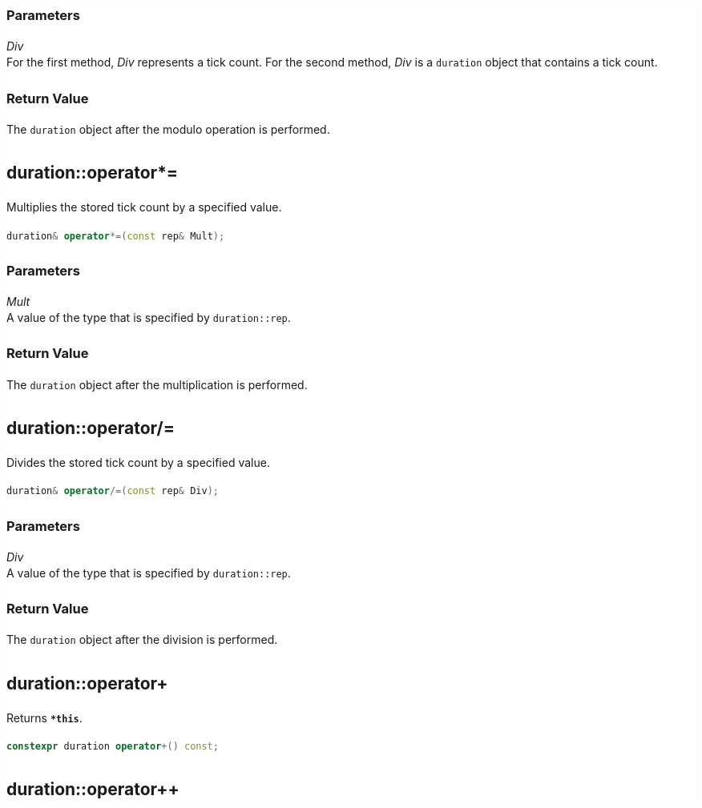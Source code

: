 ### Parameters

*Div*\
For the first method, *Div* represents a tick count. For the second method, *Div* is a `duration` object that contains a tick count.

### Return Value

The `duration` object after the modulo operation is performed.

## <a name="op_star_eq"></a> duration::operator*=

Multiplies the stored tick count by a specified value.

```cpp
duration& operator*=(const rep& Mult);
```

### Parameters

*Mult*\
A value of the type that is specified by `duration::rep`.

### Return Value

The `duration` object after the multiplication is performed.

## <a name="op_div_eq"></a> duration::operator/=

Divides the stored tick count by a specified value.

```cpp
duration& operator/=(const rep& Div);
```

### Parameters

*Div*\
A value of the type that is specified by `duration::rep`.

### Return Value

The `duration` object after the division is performed.

## <a name="op_add"></a> duration::operator+

Returns **`*this`**.

```cpp
constexpr duration operator+() const;
```

## <a name="op_add_add"></a> duration::operator++
